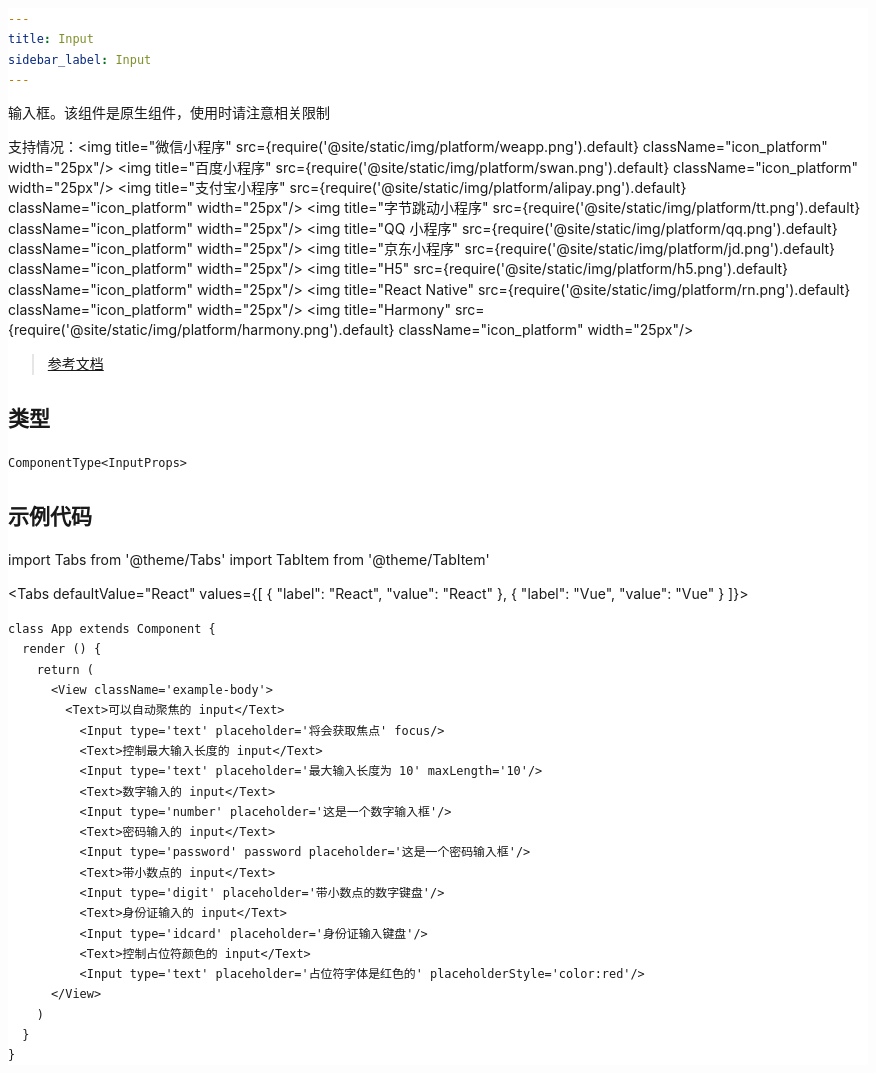 ```yaml
---
title: Input
sidebar_label: Input
---
```


输入框。该组件是原生组件，使用时请注意相关限制

支持情况：<img title="微信小程序" src={require('@site/static/img/platform/weapp.png').default} className="icon_platform" width="25px"/> <img title="百度小程序" src={require('@site/static/img/platform/swan.png').default} className="icon_platform" width="25px"/> <img title="支付宝小程序" src={require('@site/static/img/platform/alipay.png').default} className="icon_platform" width="25px"/> <img title="字节跳动小程序" src={require('@site/static/img/platform/tt.png').default} className="icon_platform" width="25px"/> <img title="QQ 小程序" src={require('@site/static/img/platform/qq.png').default} className="icon_platform" width="25px"/> <img title="京东小程序" src={require('@site/static/img/platform/jd.png').default} className="icon_platform" width="25px"/> <img title="H5" src={require('@site/static/img/platform/h5.png').default} className="icon_platform" width="25px"/> <img title="React Native" src={require('@site/static/img/platform/rn.png').default} className="icon_platform" width="25px"/> <img title="Harmony" src={require('@site/static/img/platform/harmony.png').default} className="icon_platform" width="25px"/>

> [参考文档](https://developers.weixin.qq.com/miniprogram/dev/component/input.html)

## 类型

```tsx
ComponentType<InputProps>
```

## 示例代码

import Tabs from '@theme/Tabs'
import TabItem from '@theme/TabItem'

<Tabs
  defaultValue="React"
  values={[
  {
    "label": "React",
    "value": "React"
  },
  {
    "label": "Vue",
    "value": "Vue"
  }
]}>
<TabItem value="React">

```tsx
class App extends Component {
  render () {
    return (
      <View className='example-body'>
        <Text>可以自动聚焦的 input</Text>
          <Input type='text' placeholder='将会获取焦点' focus/>
          <Text>控制最大输入长度的 input</Text>
          <Input type='text' placeholder='最大输入长度为 10' maxLength='10'/>
          <Text>数字输入的 input</Text>
          <Input type='number' placeholder='这是一个数字输入框'/>
          <Text>密码输入的 input</Text>
          <Input type='password' password placeholder='这是一个密码输入框'/>
          <Text>带小数点的 input</Text>
          <Input type='digit' placeholder='带小数点的数字键盘'/>
          <Text>身份证输入的 input</Text>
          <Input type='idcard' placeholder='身份证输入键盘'/>
          <Text>控制占位符颜色的 input</Text>
          <Input type='text' placeholder='占位符字体是红色的' placeholderStyle='color:red'/>
      </View>
    )
  }
}
```
</TabItem>
<TabItem value="Vue">
